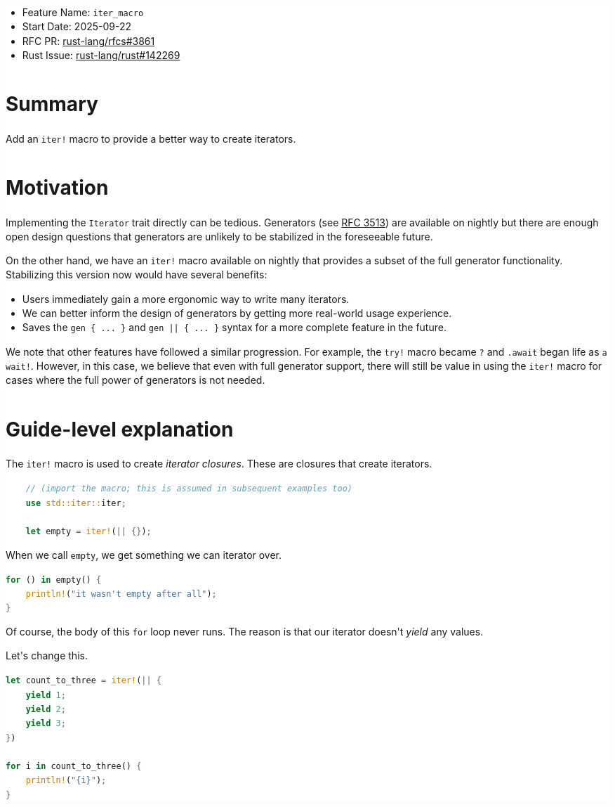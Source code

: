 - Feature Name: `iter_macro`
- Start Date: 2025-09-22
- RFC PR: [rust-lang/rfcs#3861](https://github.com/rust-lang/rfcs/pull/3861)
- Rust Issue: [rust-lang/rust#142269](https://github.com/rust-lang/rust/issues/142269)

# Summary
[summary]: #summary

Add an `iter!` macro to provide a better way to create iterators.

# Motivation
[motivation]: #motivation

Implementing the `Iterator` trait directly can be tedious.
Generators (see [RFC 3513]) are available on nightly but there are enough open design questions that generators are unlikely to be stabilized in the foreseeable future.

On the other hand, we have an `iter!` macro available on nightly that provides a subset of the full generator functionality. Stabilizing this version now would have several benefits:

- Users immediately gain a more ergonomic way to write many iterators.
- We can better inform the design of generators by getting more real-world usage experience.
- Saves the `gen { ... }` and `gen || { ... }` syntax for a more complete feature in the future.

We note that other features have followed a similar progression.
For example, the `try!` macro became `?` and `.await` began life as `await!`.
However, in this case, we believe that even with full generator support, there will still be value in using the `iter!` macro for cases where the full power of generators is not needed.

[RFC 3513]: https://rust-lang.github.io/rfcs/3513-gen-blocks.html

# Guide-level explanation
[guide-level-explanation]: #guide-level-explanation

The `iter!` macro is used to create *iterator closures*. These are closures that create iterators.

```rust 
    // (import the macro; this is assumed in subsequent examples too)
    use std::iter::iter; 

    let empty = iter!(|| {});
```

When we call `empty`, we get something we can iterator over.

```rust
for () in empty() {
    println!("it wasn't empty after all");
}
```

Of course, the body of this `for` loop never runs. The reason is that our iterator doesn't *yield* any values.

Let's change this.

```rust 
let count_to_three = iter!(|| {
    yield 1;
    yield 2;
    yield 3;
})

for i in count_to_three() {
    println!("{i}");
}
```


[reference-level-explanation]: #reference-level-explanation
[The Gen Auto-Trait Problem]: https://blog.yoshuawuyts.com/gen-auto-trait-problem/
[async-fn-traits]: https://doc.rust-lang.org/std/ops/trait.AsyncFnMut.html
[self-borrow-examples]: https://hackmd.io/DTSOVR4QRLyvaU1HQiQZvg
[genawaiter]: https://github.com/whatisaphone/genawaiter
[iter-fn-traits]: #iterfn-traits
[self-borrows-future]: #self-borrows
[full-coroutines]: #full-coroutines